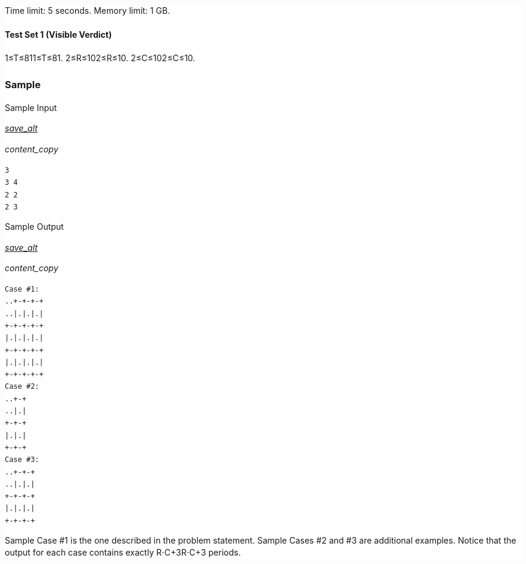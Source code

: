 Time limit: 5 seconds.
Memory limit: 1 GB.

#### Test Set 1 (Visible Verdict)

1≤T≤811≤T≤81.
2≤R≤102≤R≤10.
2≤C≤102≤C≤10.

### Sample

Sample Input

[*save_alt*](https://codejam.googleapis.com/dashboard/get_file/AQj_6U0jeEUyfbTLWBsgUlc-GpGeEEiaMDKSruc5aC6zT_pNSECMIq1U_MK4klfmBkCdYZrrEvJxMvvqYLb7fTHVyRK9/punched_cards_sample_ts1_input.txt?dl=1)

*content_copy*

```
3
3 4
2 2
2 3
```

Sample Output

[*save_alt*](https://codejam.googleapis.com/dashboard/get_file/AQj_6U0hVuGizE5ZWMOzfE0qEoLVGb4HwG6FY_6ZXfasIWGtQLrqcvkLTU5T0JlH3C780a6ZGuFFs1KaAWctNg3C7KA6YQ/punched_cards_sample_ts1_output.txt?dl=1)

*content_copy*

```
Case #1:
..+-+-+-+
..|.|.|.|
+-+-+-+-+
|.|.|.|.|
+-+-+-+-+
|.|.|.|.|
+-+-+-+-+
Case #2:
..+-+
..|.|
+-+-+
|.|.|
+-+-+
Case #3:
..+-+-+
..|.|.|
+-+-+-+
|.|.|.|
+-+-+-+
```

Sample Case #1 is the one described in the problem statement. Sample Cases #2 and #3 are additional examples. Notice that the output for each case contains exactly R⋅C+3R⋅C+3 periods.
